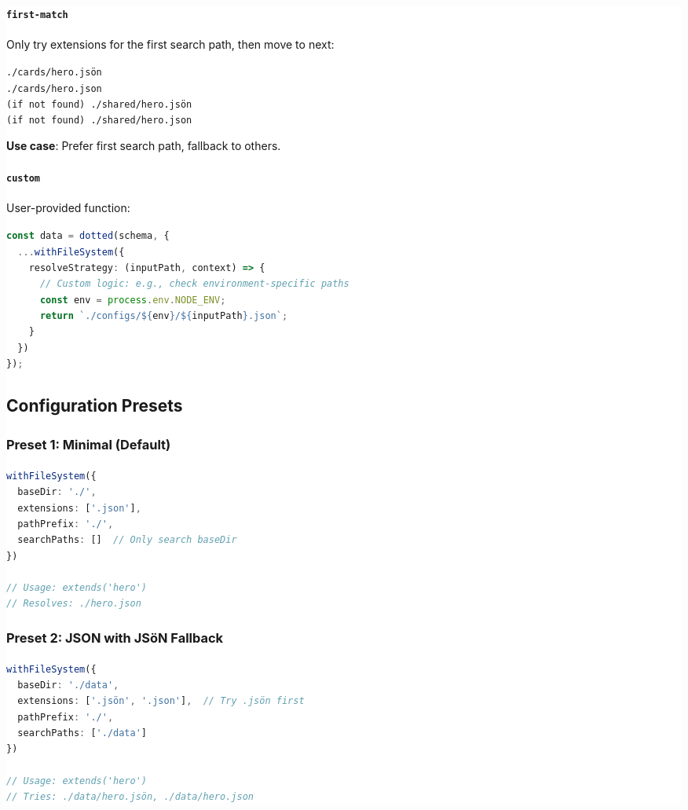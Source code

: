 #### `first-match`

Only try extensions for the first search path, then move to next:

```
./cards/hero.jsön
./cards/hero.json
(if not found) ./shared/hero.jsön
(if not found) ./shared/hero.json
```

**Use case**: Prefer first search path, fallback to others.

#### `custom`

User-provided function:

```typescript
const data = dotted(schema, {
  ...withFileSystem({
    resolveStrategy: (inputPath, context) => {
      // Custom logic: e.g., check environment-specific paths
      const env = process.env.NODE_ENV;
      return `./configs/${env}/${inputPath}.json`;
    }
  })
});
```

## Configuration Presets

### Preset 1: Minimal (Default)

```typescript
withFileSystem({
  baseDir: './',
  extensions: ['.json'],
  pathPrefix: './',
  searchPaths: []  // Only search baseDir
})

// Usage: extends('hero')
// Resolves: ./hero.json
```

### Preset 2: JSON with JSöN Fallback

```typescript
withFileSystem({
  baseDir: './data',
  extensions: ['.jsön', '.json'],  // Try .jsön first
  pathPrefix: './',
  searchPaths: ['./data']
})

// Usage: extends('hero')
// Tries: ./data/hero.jsön, ./data/hero.json
```
